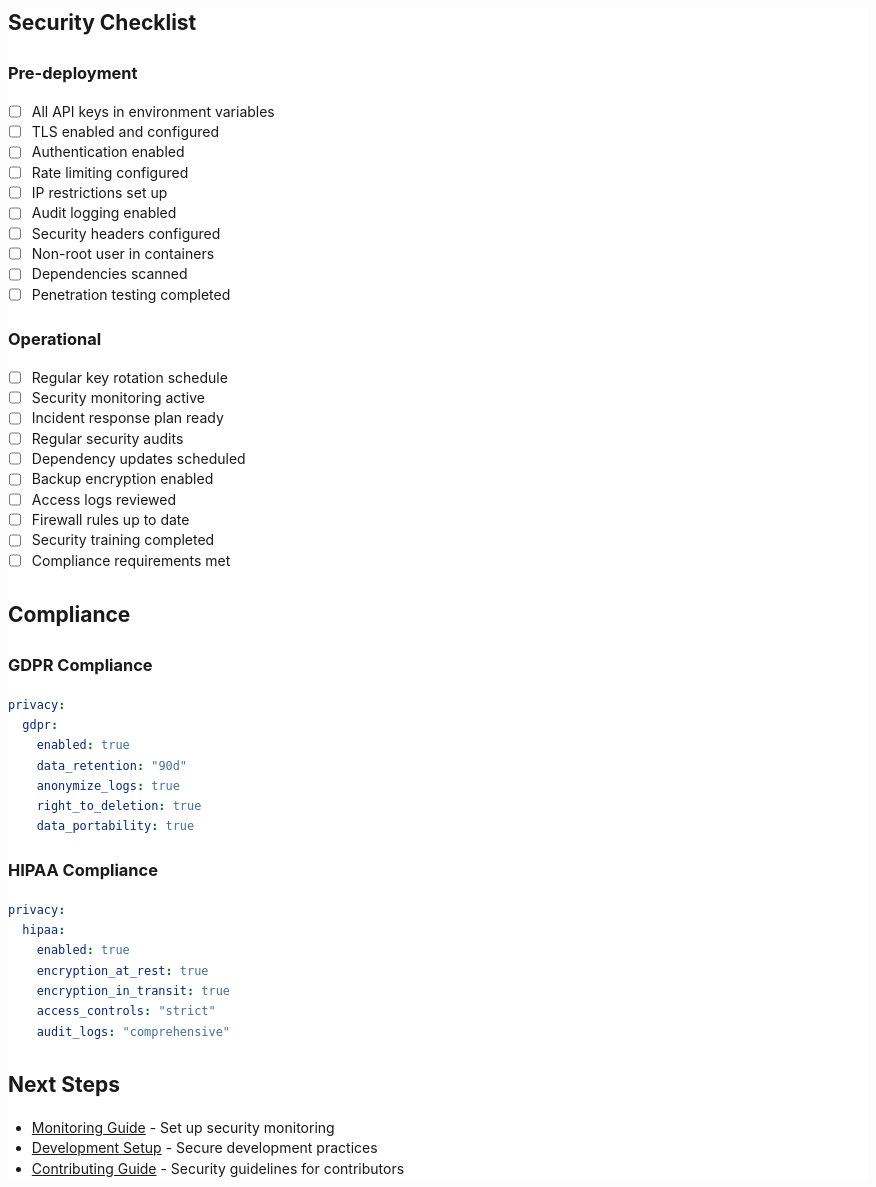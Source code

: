 ## Security Checklist

### Pre-deployment

- [ ] All API keys in environment variables
- [ ] TLS enabled and configured
- [ ] Authentication enabled
- [ ] Rate limiting configured
- [ ] IP restrictions set up
- [ ] Audit logging enabled
- [ ] Security headers configured
- [ ] Non-root user in containers
- [ ] Dependencies scanned
- [ ] Penetration testing completed

### Operational

- [ ] Regular key rotation schedule
- [ ] Security monitoring active
- [ ] Incident response plan ready
- [ ] Regular security audits
- [ ] Dependency updates scheduled
- [ ] Backup encryption enabled
- [ ] Access logs reviewed
- [ ] Firewall rules up to date
- [ ] Security training completed
- [ ] Compliance requirements met

## Compliance

### GDPR Compliance

```yaml
privacy:
  gdpr:
    enabled: true
    data_retention: "90d"
    anonymize_logs: true
    right_to_deletion: true
    data_portability: true
```

### HIPAA Compliance

```yaml
privacy:
  hipaa:
    enabled: true
    encryption_at_rest: true
    encryption_in_transit: true
    access_controls: "strict"
    audit_logs: "comprehensive"
```

## Next Steps

- [Monitoring Guide](/guide/monitoring) - Set up security monitoring
- [Development Setup](/guide/development) - Secure development practices
- [Contributing Guide](/guide/contributing) - Security guidelines for contributors